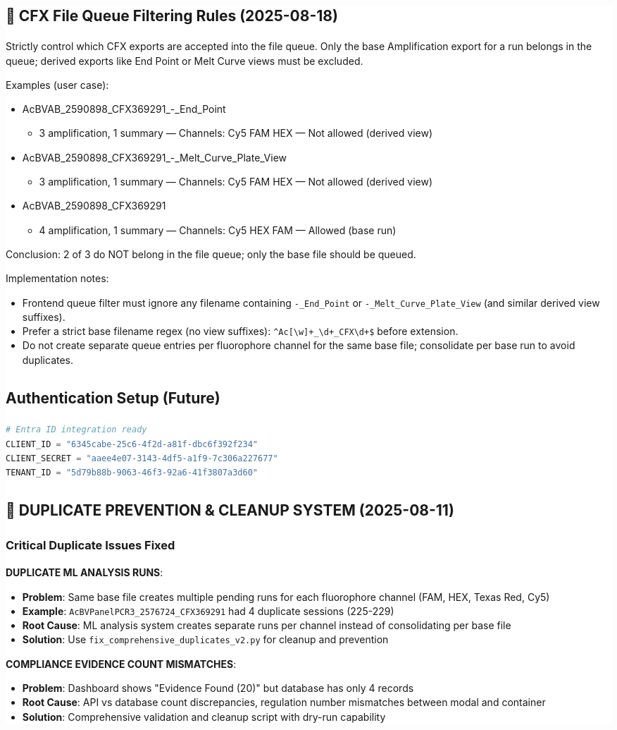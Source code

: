 ```python
```

## 📂 CFX File Queue Filtering Rules (2025-08-18)

Strictly control which CFX exports are accepted into the file queue. Only the base Amplification export for a run belongs in the queue; derived exports like End Point or Melt Curve views must be excluded.

Examples (user case):

- AcBVAB_2590898_CFX369291_-_End_Point
  - 3 amplification, 1 summary — Channels: Cy5 FAM HEX — Not allowed (derived view)

- AcBVAB_2590898_CFX369291_-_Melt_Curve_Plate_View
  - 3 amplification, 1 summary — Channels: Cy5 FAM HEX — Not allowed (derived view)

- AcBVAB_2590898_CFX369291
  - 4 amplification, 1 summary — Channels: Cy5 HEX FAM — Allowed (base run)

Conclusion: 2 of 3 do NOT belong in the file queue; only the base file should be queued.

Implementation notes:

- Frontend queue filter must ignore any filename containing `-_End_Point` or `-_Melt_Curve_Plate_View` (and similar derived view suffixes).
- Prefer a strict base filename regex (no view suffixes): `^Ac[\w]+_\d+_CFX\d+$` before extension.
- Do not create separate queue entries per fluorophore channel for the same base file; consolidate per base run to avoid duplicates.

## Authentication Setup (Future)
```python
# Entra ID integration ready
CLIENT_ID = "6345cabe-25c6-4f2d-a81f-dbc6f392f234"
CLIENT_SECRET = "aaee4e07-3143-4df5-a1f9-7c306a227677"
TENANT_ID = "5d79b88b-9063-46f3-92a6-41f3807a3d60"
```

## 🧹 DUPLICATE PREVENTION & CLEANUP SYSTEM (2025-08-11)

### **Critical Duplicate Issues Fixed**

**DUPLICATE ML ANALYSIS RUNS**:
- **Problem**: Same base file creates multiple pending runs for each fluorophore channel (FAM, HEX, Texas Red, Cy5)
- **Example**: `AcBVPanelPCR3_2576724_CFX369291` had 4 duplicate sessions (225-229)
- **Root Cause**: ML analysis system creates separate runs per channel instead of consolidating per base file
- **Solution**: Use `fix_comprehensive_duplicates_v2.py` for cleanup and prevention

**COMPLIANCE EVIDENCE COUNT MISMATCHES**:
- **Problem**: Dashboard shows "Evidence Found (20)" but database has only 4 records
- **Root Cause**: API vs database count discrepancies, regulation number mismatches between modal and container
- **Solution**: Comprehensive validation and cleanup script with dry-run capability

